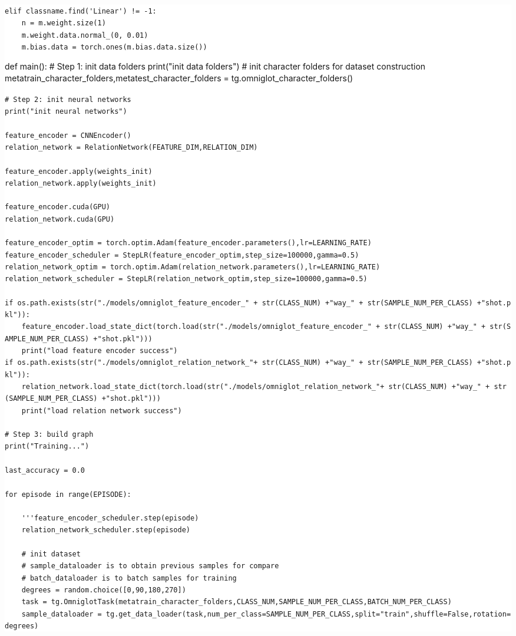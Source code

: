     elif classname.find('Linear') != -1:
        n = m.weight.size(1)
        m.weight.data.normal_(0, 0.01)
        m.bias.data = torch.ones(m.bias.data.size())

def main():
    # Step 1: init data folders
    print("init data folders")
    # init character folders for dataset construction
    metatrain_character_folders,metatest_character_folders = tg.omniglot_character_folders()

    # Step 2: init neural networks
    print("init neural networks")

    feature_encoder = CNNEncoder()
    relation_network = RelationNetwork(FEATURE_DIM,RELATION_DIM)

    feature_encoder.apply(weights_init)
    relation_network.apply(weights_init)

    feature_encoder.cuda(GPU)
    relation_network.cuda(GPU)

    feature_encoder_optim = torch.optim.Adam(feature_encoder.parameters(),lr=LEARNING_RATE)
    feature_encoder_scheduler = StepLR(feature_encoder_optim,step_size=100000,gamma=0.5)
    relation_network_optim = torch.optim.Adam(relation_network.parameters(),lr=LEARNING_RATE)
    relation_network_scheduler = StepLR(relation_network_optim,step_size=100000,gamma=0.5)

    if os.path.exists(str("./models/omniglot_feature_encoder_" + str(CLASS_NUM) +"way_" + str(SAMPLE_NUM_PER_CLASS) +"shot.pkl")):
        feature_encoder.load_state_dict(torch.load(str("./models/omniglot_feature_encoder_" + str(CLASS_NUM) +"way_" + str(SAMPLE_NUM_PER_CLASS) +"shot.pkl")))
        print("load feature encoder success")
    if os.path.exists(str("./models/omniglot_relation_network_"+ str(CLASS_NUM) +"way_" + str(SAMPLE_NUM_PER_CLASS) +"shot.pkl")):
        relation_network.load_state_dict(torch.load(str("./models/omniglot_relation_network_"+ str(CLASS_NUM) +"way_" + str(SAMPLE_NUM_PER_CLASS) +"shot.pkl")))
        print("load relation network success")

    # Step 3: build graph
    print("Training...")

    last_accuracy = 0.0

    for episode in range(EPISODE):

        '''feature_encoder_scheduler.step(episode)
        relation_network_scheduler.step(episode)

        # init dataset
        # sample_dataloader is to obtain previous samples for compare
        # batch_dataloader is to batch samples for training
        degrees = random.choice([0,90,180,270])
        task = tg.OmniglotTask(metatrain_character_folders,CLASS_NUM,SAMPLE_NUM_PER_CLASS,BATCH_NUM_PER_CLASS)
        sample_dataloader = tg.get_data_loader(task,num_per_class=SAMPLE_NUM_PER_CLASS,split="train",shuffle=False,rotation=degrees)